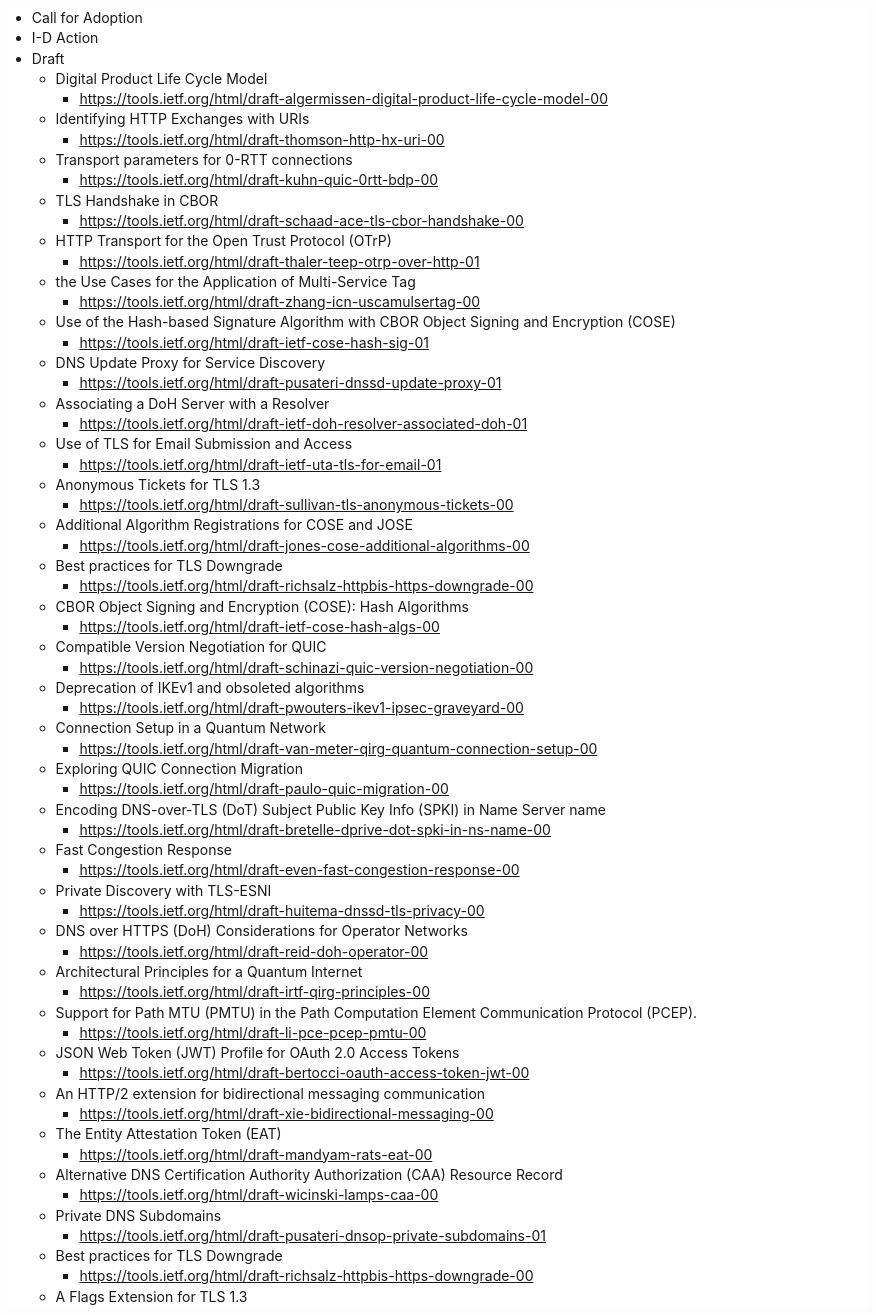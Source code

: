 - Call for Adoption
- I-D Action
- Draft
  - Digital Product Life Cycle Model
    - https://tools.ietf.org/html/draft-algermissen-digital-product-life-cycle-model-00
  - Identifying HTTP Exchanges with URIs
    - https://tools.ietf.org/html/draft-thomson-http-hx-uri-00
  - Transport parameters for 0-RTT connections
    - https://tools.ietf.org/html/draft-kuhn-quic-0rtt-bdp-00
  - TLS Handshake in CBOR
    - https://tools.ietf.org/html/draft-schaad-ace-tls-cbor-handshake-00
  - HTTP Transport for the Open Trust Protocol (OTrP)
    - https://tools.ietf.org/html/draft-thaler-teep-otrp-over-http-01
  - the Use Cases for the Application of Multi-Service Tag
    - https://tools.ietf.org/html/draft-zhang-icn-uscamulsertag-00
  - Use of the Hash-based Signature Algorithm with CBOR Object Signing and Encryption (COSE)
    - https://tools.ietf.org/html/draft-ietf-cose-hash-sig-01
  - DNS Update Proxy for Service Discovery
    - https://tools.ietf.org/html/draft-pusateri-dnssd-update-proxy-01
  - Associating a DoH Server with a Resolver
    - https://tools.ietf.org/html/draft-ietf-doh-resolver-associated-doh-01
  - Use of TLS for Email Submission and Access
    - https://tools.ietf.org/html/draft-ietf-uta-tls-for-email-01
  - Anonymous Tickets for TLS 1.3
    - https://tools.ietf.org/html/draft-sullivan-tls-anonymous-tickets-00
  - Additional Algorithm Registrations for COSE and JOSE
    - https://tools.ietf.org/html/draft-jones-cose-additional-algorithms-00
  - Best practices for TLS Downgrade
    - https://tools.ietf.org/html/draft-richsalz-httpbis-https-downgrade-00
  - CBOR Object Signing and Encryption (COSE): Hash Algorithms
    - https://tools.ietf.org/html/draft-ietf-cose-hash-algs-00
  - Compatible Version Negotiation for QUIC
    - https://tools.ietf.org/html/draft-schinazi-quic-version-negotiation-00
  - Deprecation of IKEv1 and obsoleted algorithms
    - https://tools.ietf.org/html/draft-pwouters-ikev1-ipsec-graveyard-00
  - Connection Setup in a Quantum Network
    - https://tools.ietf.org/html/draft-van-meter-qirg-quantum-connection-setup-00
  - Exploring QUIC Connection Migration
    - https://tools.ietf.org/html/draft-paulo-quic-migration-00
  - Encoding DNS-over-TLS (DoT) Subject Public Key Info (SPKI) in Name Server name
    - https://tools.ietf.org/html/draft-bretelle-dprive-dot-spki-in-ns-name-00
  - Fast Congestion Response
    - https://tools.ietf.org/html/draft-even-fast-congestion-response-00
  - Private Discovery with TLS-ESNI
    - https://tools.ietf.org/html/draft-huitema-dnssd-tls-privacy-00
  - DNS over HTTPS (DoH) Considerations for Operator Networks
    - https://tools.ietf.org/html/draft-reid-doh-operator-00
  - Architectural Principles for a Quantum Internet
    - https://tools.ietf.org/html/draft-irtf-qirg-principles-00
  - Support for Path MTU (PMTU) in the Path Computation Element Communication Protocol (PCEP).
    - https://tools.ietf.org/html/draft-li-pce-pcep-pmtu-00
  - JSON Web Token (JWT) Profile for OAuth 2.0 Access Tokens
    - https://tools.ietf.org/html/draft-bertocci-oauth-access-token-jwt-00
  - An HTTP/2 extension for bidirectional messaging communication
    - https://tools.ietf.org/html/draft-xie-bidirectional-messaging-00
  - The Entity Attestation Token (EAT)
    - https://tools.ietf.org/html/draft-mandyam-rats-eat-00
  - Alternative DNS Certification Authority Authorization (CAA) Resource Record
    - https://tools.ietf.org/html/draft-wicinski-lamps-caa-00
  - Private DNS Subdomains
    - https://tools.ietf.org/html/draft-pusateri-dnsop-private-subdomains-01
  - Best practices for TLS Downgrade
    - https://tools.ietf.org/html/draft-richsalz-httpbis-https-downgrade-00
  - A Flags Extension for TLS 1.3